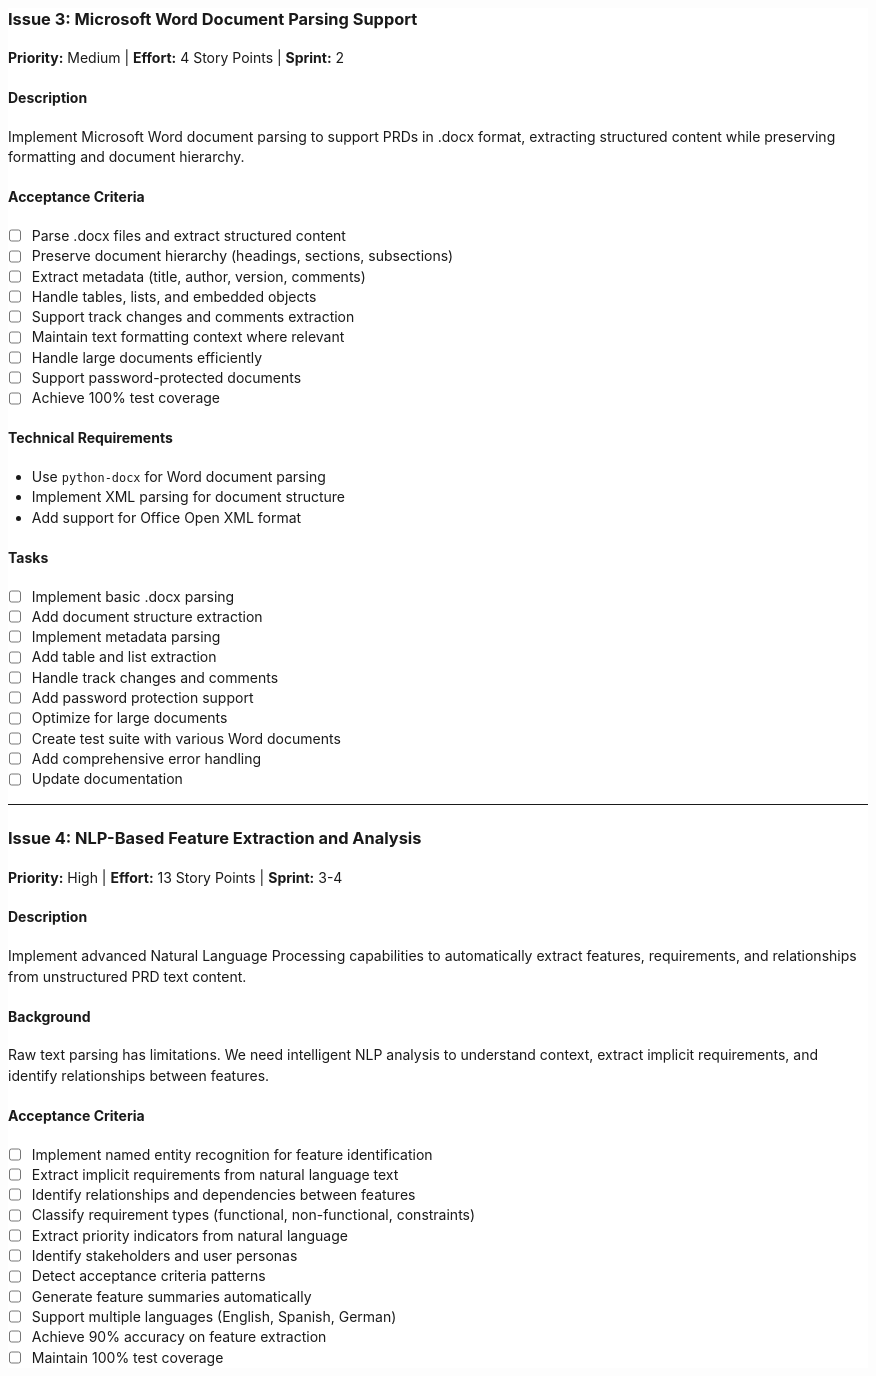 
### Issue 3: Microsoft Word Document Parsing Support
**Priority:** Medium | **Effort:** 4 Story Points | **Sprint:** 2

#### Description
Implement Microsoft Word document parsing to support PRDs in .docx format, extracting structured content while preserving formatting and document hierarchy.

#### Acceptance Criteria
- [ ] Parse .docx files and extract structured content
- [ ] Preserve document hierarchy (headings, sections, subsections)
- [ ] Extract metadata (title, author, version, comments)
- [ ] Handle tables, lists, and embedded objects
- [ ] Support track changes and comments extraction
- [ ] Maintain text formatting context where relevant
- [ ] Handle large documents efficiently
- [ ] Support password-protected documents
- [ ] Achieve 100% test coverage

#### Technical Requirements
- Use `python-docx` for Word document parsing
- Implement XML parsing for document structure
- Add support for Office Open XML format

#### Tasks
- [ ] Implement basic .docx parsing
- [ ] Add document structure extraction
- [ ] Implement metadata parsing
- [ ] Add table and list extraction
- [ ] Handle track changes and comments
- [ ] Add password protection support
- [ ] Optimize for large documents
- [ ] Create test suite with various Word documents
- [ ] Add comprehensive error handling
- [ ] Update documentation

---

### Issue 4: NLP-Based Feature Extraction and Analysis
**Priority:** High | **Effort:** 13 Story Points | **Sprint:** 3-4

#### Description
Implement advanced Natural Language Processing capabilities to automatically extract features, requirements, and relationships from unstructured PRD text content.

#### Background
Raw text parsing has limitations. We need intelligent NLP analysis to understand context, extract implicit requirements, and identify relationships between features.

#### Acceptance Criteria
- [ ] Implement named entity recognition for feature identification
- [ ] Extract implicit requirements from natural language text
- [ ] Identify relationships and dependencies between features
- [ ] Classify requirement types (functional, non-functional, constraints)
- [ ] Extract priority indicators from natural language
- [ ] Identify stakeholders and user personas
- [ ] Detect acceptance criteria patterns
- [ ] Generate feature summaries automatically
- [ ] Support multiple languages (English, Spanish, German)
- [ ] Achieve 90% accuracy on feature extraction
- [ ] Maintain 100% test coverage
